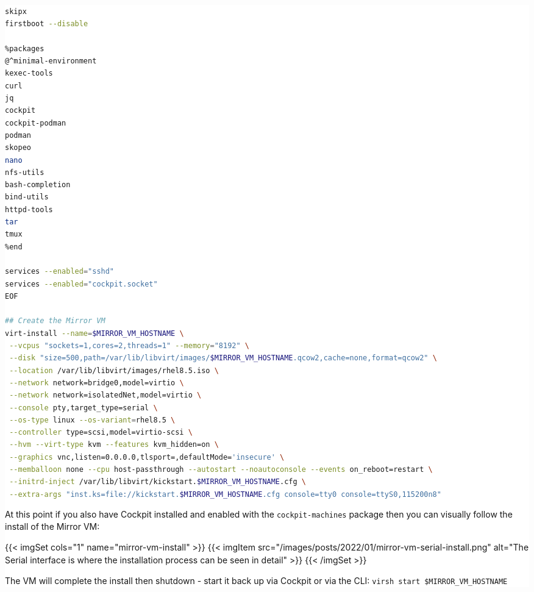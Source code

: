 ```bash
skipx
firstboot --disable

%packages
@^minimal-environment
kexec-tools
curl
jq
cockpit
cockpit-podman
podman
skopeo
nano
nfs-utils
bash-completion
bind-utils
httpd-tools
tar
tmux
%end

services --enabled="sshd"
services --enabled="cockpit.socket"
EOF

## Create the Mirror VM
virt-install --name=$MIRROR_VM_HOSTNAME \
 --vcpus "sockets=1,cores=2,threads=1" --memory="8192" \
 --disk "size=500,path=/var/lib/libvirt/images/$MIRROR_VM_HOSTNAME.qcow2,cache=none,format=qcow2" \
 --location /var/lib/libvirt/images/rhel8.5.iso \
 --network network=bridge0,model=virtio \
 --network network=isolatedNet,model=virtio \
 --console pty,target_type=serial \
 --os-type linux --os-variant=rhel8.5 \
 --controller type=scsi,model=virtio-scsi \
 --hvm --virt-type kvm --features kvm_hidden=on \
 --graphics vnc,listen=0.0.0.0,tlsport=,defaultMode='insecure' \
 --memballoon none --cpu host-passthrough --autostart --noautoconsole --events on_reboot=restart \
 --initrd-inject /var/lib/libvirt/kickstart.$MIRROR_VM_HOSTNAME.cfg \
 --extra-args "inst.ks=file://kickstart.$MIRROR_VM_HOSTNAME.cfg console=tty0 console=ttyS0,115200n8"
```

At this point if you also have Cockpit installed and enabled with the `cockpit-machines` package then you can visually follow the install of the Mirror VM:

{{< imgSet cols="1" name="mirror-vm-install" >}}
{{< imgItem src="/images/posts/2022/01/mirror-vm-serial-install.png" alt="The Serial interface is where the installation process can be seen in detail" >}}
{{< /imgSet >}}

The VM will complete the install then shutdown - start it back up via Cockpit or via the CLI: `virsh start $MIRROR_VM_HOSTNAME`
